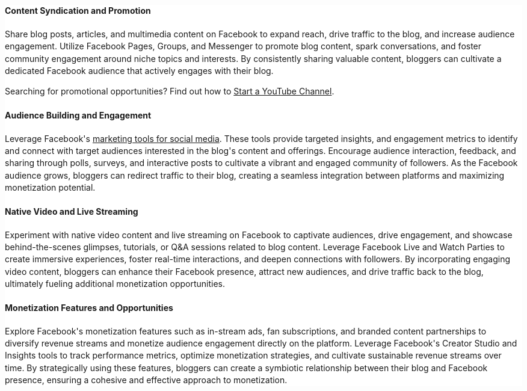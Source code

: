 #### Content Syndication and Promotion

Share blog posts, articles, and multimedia content on Facebook to expand reach, drive traffic to the blog, and increase audience engagement. Utilize Facebook Pages, Groups, and Messenger to promote blog content, spark conversations, and foster community engagement around niche topics and interests. By consistently sharing valuable content, bloggers can cultivate a dedicated Facebook audience that actively engages with their blog.

Searching for promotional opportunities? Find out how to [Start a YouTube Channel](/blog/how-to-start-a-youtube-channel).

#### Audience Building and Engagement

Leverage Facebook's [marketing tools for social media](/blog/top-social-media-tools). These tools provide targeted insights, and engagement metrics to identify and connect with target audiences interested in the blog's content and offerings. Encourage audience interaction, feedback, and sharing through polls, surveys, and interactive posts to cultivate a vibrant and engaged community of followers. As the Facebook audience grows, bloggers can redirect traffic to their blog, creating a seamless integration between platforms and maximizing monetization potential.

#### Native Video and Live Streaming

Experiment with native video content and live streaming on Facebook to captivate audiences, drive engagement, and showcase behind-the-scenes glimpses, tutorials, or Q&A sessions related to blog content. Leverage Facebook Live and Watch Parties to create immersive experiences, foster real-time interactions, and deepen connections with followers. By incorporating engaging video content, bloggers can enhance their Facebook presence, attract new audiences, and drive traffic back to the blog, ultimately fueling additional monetization opportunities.

#### Monetization Features and Opportunities

Explore Facebook's monetization features such as in-stream ads, fan subscriptions, and branded content partnerships to diversify revenue streams and monetize audience engagement directly on the platform. Leverage Facebook's Creator Studio and Insights tools to track performance metrics, optimize monetization strategies, and cultivate sustainable revenue streams over time. By strategically using these features, bloggers can create a symbiotic relationship between their blog and Facebook presence, ensuring a cohesive and effective approach to monetization.
